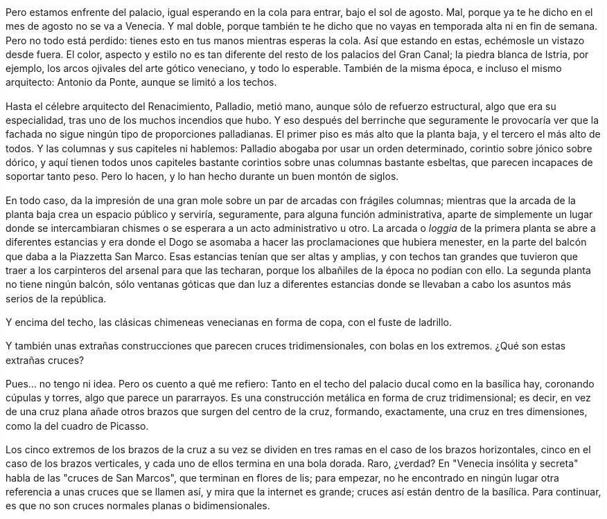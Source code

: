 Pero estamos enfrente del palacio, igual esperando en la cola para entrar, bajo
el sol de agosto. Mal, porque ya te he dicho en el mes de agosto no se va a
Venecia. Y mal doble, porque también te he dicho que no vayas en temporada alta
ni en fin de semana. Pero no todo está perdido: tienes esto en tus manos
mientras esperas la cola. Así que estando en estas, echémosle un vistazo desde
fuera. El color, aspecto y estilo no es tan diferente del resto de los palacios
del Gran Canal; la piedra blanca de Istria, por ejemplo, los arcos ojivales del
arte gótico veneciano, y todo lo esperable. También de la misma época, e incluso
el mismo arquitecto: Antonio da Ponte, aunque se limitó a los techos.

Hasta el célebre arquitecto del Renacimiento, Palladio, metió mano, aunque sólo
de refuerzo estructural, algo que era su especialidad, tras uno de los muchos
incendios que hubo. Y eso después del berrinche que seguramente le provocaría
ver que la fachada no sigue ningún tipo de proporciones palladianas. El primer
piso es más alto que la planta baja, y el tercero el más alto de todos. Y las
columnas y sus capiteles ni hablemos: Palladio abogaba por usar un orden
determinado, corintio sobre jónico sobre dórico, y aquí tienen todos unos
capiteles bastante corintios sobre unas columnas bastante esbeltas, que parecen
incapaces de soportar tanto peso. Pero lo hacen, y lo han hecho durante un buen
montón de siglos.

En todo caso, da la impresión de una gran mole sobre un par de arcadas con
frágiles columnas; mientras que la arcada de la planta baja crea un espacio
público y serviría, seguramente, para alguna función administrativa, aparte de
simplemente un lugar donde se intercambiaran chismes o se esperara a un acto
administrativo u otro. La arcada o *loggia* de la primera planta se abre a
diferentes estancias y era donde el Dogo se asomaba a hacer las proclamaciones
que hubiera menester, en la parte del balcón que daba a la Piazzetta San
Marco. Esas estancias tenían que ser altas y amplias, y con techos tan grandes
que tuvieron que traer a los carpinteros del arsenal para que las techaran,
porque los albañiles de la época no podían con ello.  La segunda planta no
tiene ningún balcón, sólo ventanas góticas que dan luz a diferentes estancias
donde se llevaban a cabo los asuntos más serios de la república.

Y encima del techo, las clásicas chimeneas venecianas en forma de copa, con el
fuste de ladrillo.

Y también unas extrañas construcciones que parecen cruces tridimensionales, con
bolas en los extremos. ¿Qué son estas extrañas cruces?

Pues... no tengo ni idea. Pero os cuento a qué me refiero: Tanto en el techo del
palacio ducal como en la basílica hay, coronando cúpulas y torres, algo que
parece un pararrayos. Es una construcción metálica en forma de cruz
tridimensional; es decir, en vez de una cruz plana añade otros brazos que surgen
del centro de la cruz, formando, exactamente, una cruz en tres dimensiones, como
la del cuadro de Picasso.

Los cinco extremos de los brazos de la cruz a su vez se
dividen en tres ramas en el caso de los brazos horizontales, cinco en el caso de
los brazos verticales, y cada uno de ellos termina en una bola dorada. Raro,
¿verdad? En "Venecia insólita y secreta" habla de las "cruces de San Marcos",
que terminan en flores de lis; para empezar, no he encontrado en ningún lugar
otra referencia a unas cruces que se llamen así, y mira que la internet es
grande; cruces así están dentro de la basílica. Para continuar, es que no son
cruces normales planas o bidimensionales.
